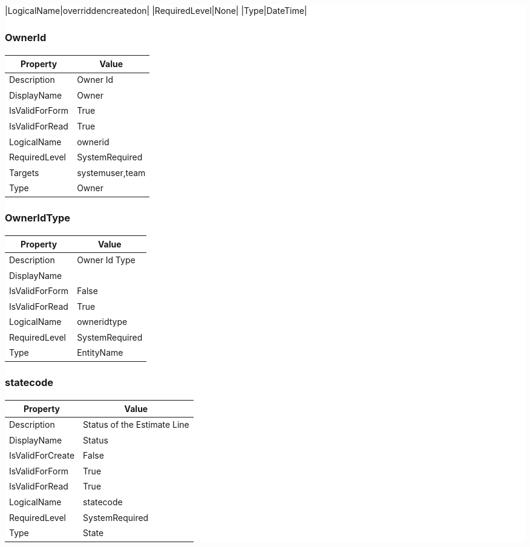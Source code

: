 |LogicalName|overriddencreatedon|
|RequiredLevel|None|
|Type|DateTime|


### <a name="BKMK_OwnerId"></a> OwnerId

|Property|Value|
|--------|-----|
|Description|Owner Id|
|DisplayName|Owner|
|IsValidForForm|True|
|IsValidForRead|True|
|LogicalName|ownerid|
|RequiredLevel|SystemRequired|
|Targets|systemuser,team|
|Type|Owner|


### <a name="BKMK_OwnerIdType"></a> OwnerIdType

|Property|Value|
|--------|-----|
|Description|Owner Id Type|
|DisplayName||
|IsValidForForm|False|
|IsValidForRead|True|
|LogicalName|owneridtype|
|RequiredLevel|SystemRequired|
|Type|EntityName|


### <a name="BKMK_statecode"></a> statecode

|Property|Value|
|--------|-----|
|Description|Status of the Estimate Line|
|DisplayName|Status|
|IsValidForCreate|False|
|IsValidForForm|True|
|IsValidForRead|True|
|LogicalName|statecode|
|RequiredLevel|SystemRequired|
|Type|State|
